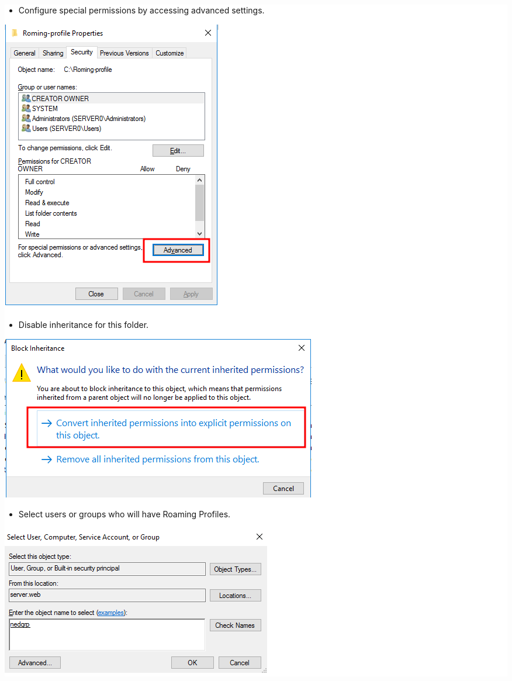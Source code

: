 - Configure special permissions by accessing advanced settings.

![Untitled](assets/AD-and-Pam360/Untitled%202.png)

- Disable inheritance for this folder.

![Untitled](assets/AD-and-Pam360/Untitled%203.png)

- Select users or groups who will have Roaming Profiles.

![Untitled](assets/AD-and-Pam360/Untitled%204.png)
